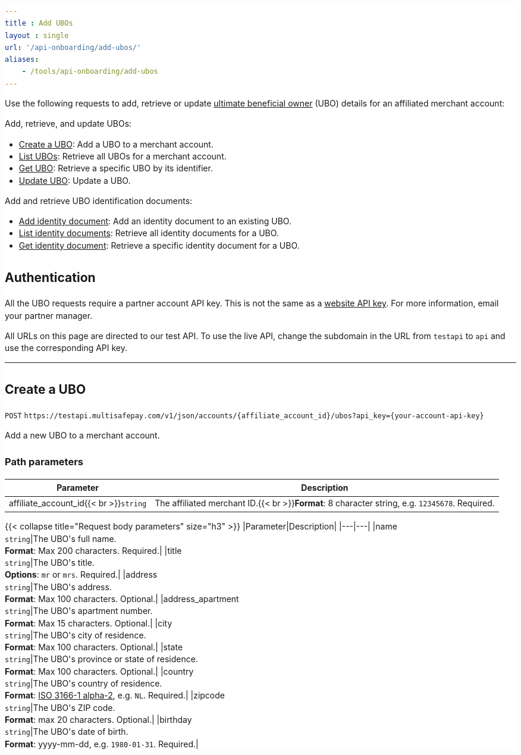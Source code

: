 ```yaml
---
title : Add UBOs
layout : single
url: '/api-onboarding/add-ubos/'
aliases: 
    - /tools/api-onboarding/add-ubos
---
```


Use the following requests to add, retrieve or update [ultimate beneficial owner](/account/ubo/) (UBO) details for an affiliated merchant account:

Add, retrieve, and update UBOs:

- [Create a UBO](#create-a-ubo): Add a UBO to a merchant account.
- [List UBOs](#list-ubos): Retrieve all UBOs for a merchant account.
- [Get UBO](#get-a-ubo): Retrieve a specific UBO by its identifier.
- [Update UBO](#update-a-ubo): Update a UBO.

Add and retrieve UBO identification documents:

- [Add identity document](#add-identity-document): Add an identity document to an existing UBO.
- [List identity documents](#list-identity-documents): Retrieve all identity documents for a UBO.
- [Get identity document](#get-identity-document): Retrieve a specific identity document for a UBO.

## Authentication
All the UBO requests require a partner account API key. This is not the same as a [website API key](/account/site-id-api-key-secure-code/). For more information, email your partner manager.

All URLs on this page are directed to our test API. To use the live API, change the subdomain in the URL from `testapi` to `api` and use the corresponding API key.

---

## Create a UBO

`POST` `https://testapi.multisafepay.com/v1/json/accounts/{affiliate_account_id}/ubos?api_key={your-account-api-key}` 

Add a new UBO to a merchant account.

### Path parameters
|Parameter|Description|
|---|---|
|affiliate_account_id{{< br >}}`string`| The affiliated merchant ID.{{< br >}}**Format**: 8 character string, e.g. `12345678`. Required.

{{< collapse title="Request body parameters" size="h3" >}}
|Parameter|Description|
|---|---|
|name  <br /> `string`|The UBO's full name. <br /> **Format**: Max 200 characters. Required.|
|title  <br /> `string`|The UBO's title. <br /> **Options**: `mr` or `mrs`. Required.|
|address  <br /> `string`|The UBO's address.  <br /> **Format**: Max 100 characters. Optional.|
|address_apartment  <br /> `string`|The UBO's apartment number.  <br /> **Format**: Max 15 characters. Optional.|
|city  <br /> `string`|The UBO's city of residence. <br /> **Format**: Max 100 characters. Optional.|
|state  <br /> `string`|The UBO's province or state of residence.  <br /> **Format**: Max 100 characters. Optional.|
|country  <br /> `string`|The UBO's country of residence. <br /> **Format**: [ISO 3166-1 alpha-2](https://en.wikipedia.org/wiki/ISO_3166-1_alpha-2), e.g. `NL`. Required.|
|zipcode  <br /> `string`|The UBO's ZIP code. <br /> **Format**: max 20 characters. Optional.|
|birthday  <br /> `string`|The UBO's date of birth.  <br /> **Format**: yyyy-mm-dd, e.g. `1980-01-31`. Required.|